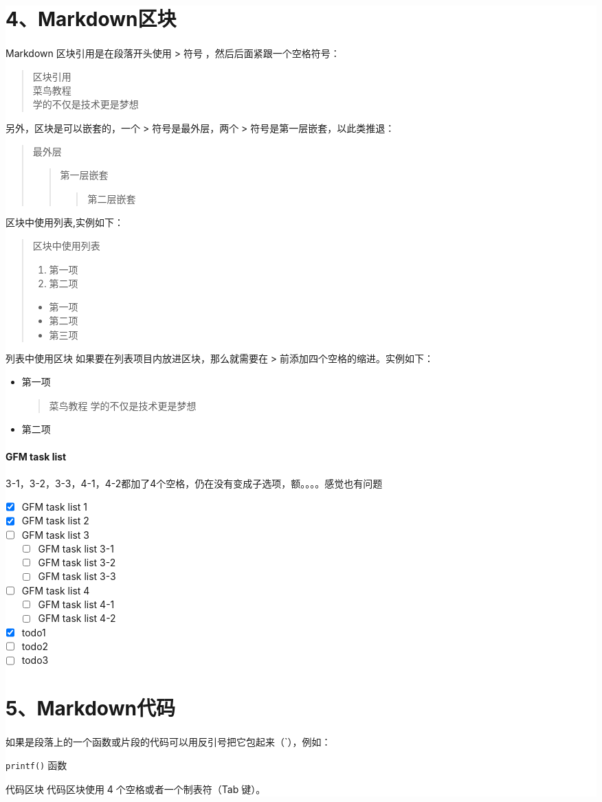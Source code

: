 # 4、Markdown区块
Markdown 区块引用是在段落开头使用 > 符号 ，然后后面紧跟一个空格符号：

> 区块引用  
> 菜鸟教程  
> 学的不仅是技术更是梦想

另外，区块是可以嵌套的，一个 > 符号是最外层，两个 > 符号是第一层嵌套，以此类推退：

> 最外层
> > 第一层嵌套
> > > 第二层嵌套

区块中使用列表,实例如下：

> 区块中使用列表
> 1. 第一项
> 2. 第二项
> + 第一项
> + 第二项
> + 第三项

列表中使用区块
如果要在列表项目内放进区块，那么就需要在 > 前添加四个空格的缩进。实例如下：

* 第一项
    > 菜鸟教程
    > 学的不仅是技术更是梦想
* 第二项


#### GFM task list
3-1，3-2，3-3，4-1，4-2都加了4个空格，仍在没有变成子选项，额。。。。感觉也有问题
- [x] GFM task list 1
- [x] GFM task list 2
- [ ] GFM task list 3
    - [ ] GFM task list 3-1
    - [ ] GFM task list 3-2
    - [ ] GFM task list 3-3
- [ ] GFM task list 4
    - [ ] GFM task list 4-1
    - [ ] GFM task list 4-2

- [x] todo1  
- [ ] todo2  
- [ ] todo3  

# 5、Markdown代码
如果是段落上的一个函数或片段的代码可以用反引号把它包起来（`），例如：

`printf()` 函数

代码区块
代码区块使用 4 个空格或者一个制表符（Tab 键）。


[^RUNOOB]: 菜鸟教程 -- 学的不仅是技术，更是梦想！！！
  [1]: http://www.google.com/
  [runoob]: http://www.runoob.com/
[2]: http://static.runoob.com/images/runoob-logo.png